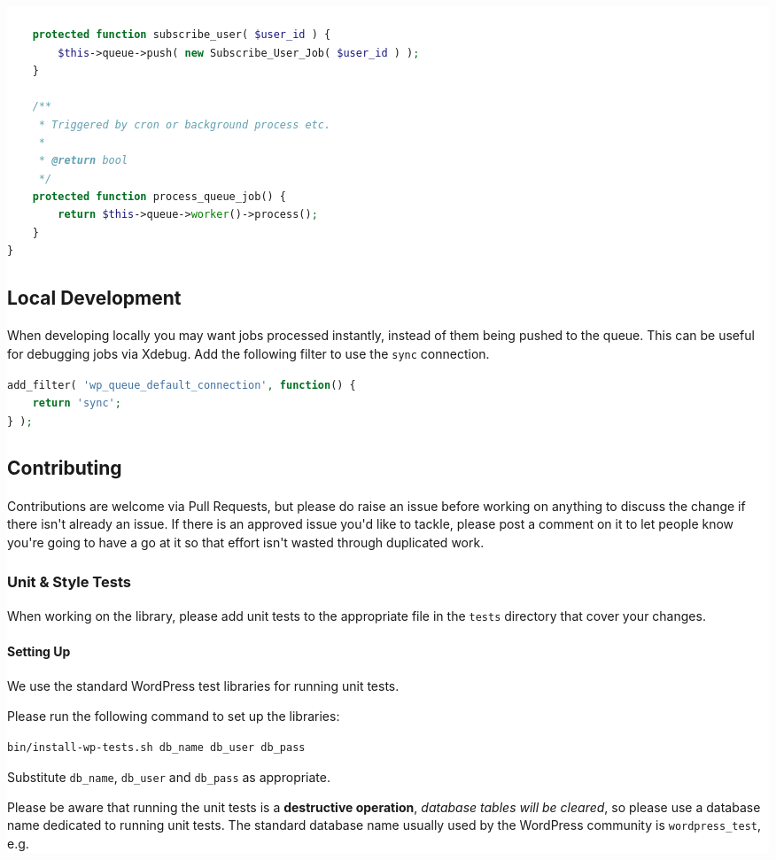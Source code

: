```php

    protected function subscribe_user( $user_id ) {
        $this->queue->push( new Subscribe_User_Job( $user_id ) );
    }

    /**
     * Triggered by cron or background process etc.
     *
     * @return bool
     */
    protected function process_queue_job() {
        return $this->queue->worker()->process();
    }
}
```

## Local Development

When developing locally you may want jobs processed instantly, instead of them being pushed to the queue. This can be useful for debugging jobs via Xdebug. Add the following filter to use the `sync` connection.

```php
add_filter( 'wp_queue_default_connection', function() {
	return 'sync';
} );
```

## Contributing

Contributions are welcome via Pull Requests, but please do raise an issue before
working on anything to discuss the change if there isn't already an issue. If there
is an approved issue you'd like to tackle, please post a comment on it to let people know
you're going to have a go at it so that effort isn't wasted through duplicated work.

### Unit & Style Tests

When working on the library, please add unit tests to the appropriate file in the
`tests` directory that cover your changes.

#### Setting Up

We use the standard WordPress test libraries for running unit tests.

Please run the following command to set up the libraries:

```shell
bin/install-wp-tests.sh db_name db_user db_pass
```

Substitute `db_name`, `db_user` and `db_pass` as appropriate.

Please be aware that running the unit tests is a **destructive operation**, *database
tables will be cleared*, so please use a database name dedicated to running unit tests.
The standard database name usually used by the WordPress community is `wordpress_test`, e.g.
